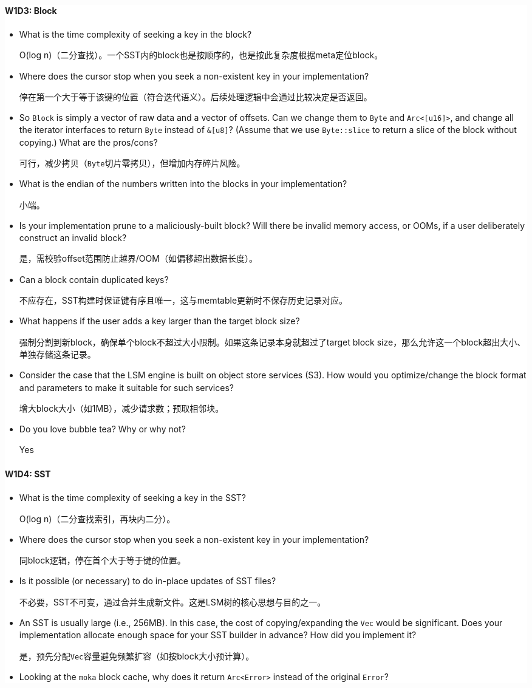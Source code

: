 #### W1D3: Block

- What is the time complexity of seeking a key in the block?

    O(log n)（二分查找）。一个SST内的block也是按顺序的，也是按此复杂度根据meta定位block。

- Where does the cursor stop when you seek a non-existent key in your implementation?

    停在第一个大于等于该键的位置（符合迭代语义）。后续处理逻辑中会通过比较决定是否返回。

- So `Block` is simply a vector of raw data and a vector of offsets. Can we change them to `Byte` and `Arc<[u16]>`, and change all the iterator interfaces to return `Byte` instead of `&[u8]`? (Assume that we use `Byte::slice` to return a slice of the block without copying.) What are the pros/cons?

    可行，减少拷贝（`Byte`切片零拷贝），但增加内存碎片风险。

- What is the endian of the numbers written into the blocks in your implementation?

    小端。

- Is your implementation prune to a maliciously-built block? Will there be invalid memory access, or OOMs, if a user deliberately construct an invalid block?

    是，需校验offset范围防止越界/OOM（如偏移超出数据长度）。

- Can a block contain duplicated keys?

    不应存在，SST构建时保证键有序且唯一，这与memtable更新时不保存历史记录对应。

- What happens if the user adds a key larger than the target block size?

    强制分割到新block，确保单个block不超过大小限制。如果这条记录本身就超过了target block size，那么允许这一个block超出大小、单独存储这条记录。

- Consider the case that the LSM engine is built on object store services (S3). How would you optimize/change the block format and parameters to make it suitable for such services?

    增大block大小（如1MB），减少请求数；预取相邻块。

- Do you love bubble tea? Why or why not?

    Yes

#### W1D4: SST

- What is the time complexity of seeking a key in the SST?

    O(log n)（二分查找索引，再块内二分）。

- Where does the cursor stop when you seek a non-existent key in your implementation?

    同block逻辑，停在首个大于等于键的位置。

- Is it possible (or necessary) to do in-place updates of SST files?

    不必要，SST不可变，通过合并生成新文件。这是LSM树的核心思想与目的之一。

- An SST is usually large (i.e., 256MB). In this case, the cost of copying/expanding the `Vec` would be significant. Does your implementation allocate enough space for your SST builder in advance? How did you implement it?

    是，预先分配`Vec`容量避免频繁扩容（如按block大小预计算）。

- Looking at the `moka` block cache, why does it return `Arc<Error>` instead of the original `Error`?
